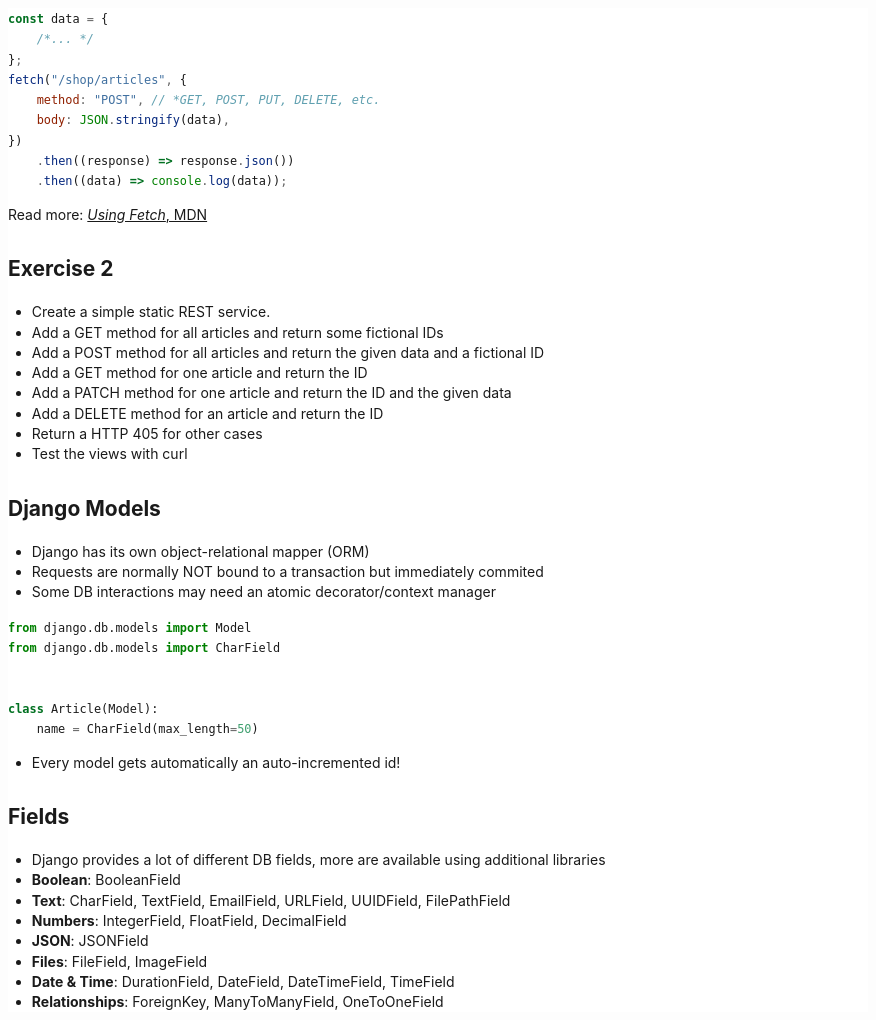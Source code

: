 ```js
const data = {
	/*... */
};
fetch("/shop/articles", {
	method: "POST", // *GET, POST, PUT, DELETE, etc.
	body: JSON.stringify(data),
})
	.then((response) => response.json())
	.then((data) => console.log(data));
```

Read more: [_Using Fetch_, MDN](https://developer.mozilla.org/en-US/docs/Web/API/Fetch_API/Using_Fetch)

## Exercise 2

- Create a simple static REST service.
- Add a GET method for all articles and return some fictional IDs
- Add a POST method for all articles and return the given data and a fictional ID
- Add a GET method for one article and return the ID
- Add a PATCH method for one article and return the ID and the given data
- Add a DELETE method for an article and return the ID
- Return a HTTP 405 for other cases
- Test the views with curl

## Django Models

- Django has its own object-relational mapper (ORM)
- Requests are normally NOT bound to a transaction but immediately commited
- Some DB interactions may need an atomic decorator/context manager

```py
from django.db.models import Model
from django.db.models import CharField


class Article(Model):
    name = CharField(max_length=50)
```

- Every model gets automatically an auto-incremented id!

## Fields

- Django provides a lot of different DB fields, more are available using additional libraries
- **Boolean**: BooleanField
- **Text**: CharField, TextField, EmailField, URLField, UUIDField, FilePathField
- **Numbers**: IntegerField, FloatField, DecimalField
- **JSON**: JSONField
- **Files**: FileField, ImageField
- **Date & Time**: DurationField, DateField, DateTimeField, TimeField
- **Relationships**: ForeignKey, ManyToManyField, OneToOneField
